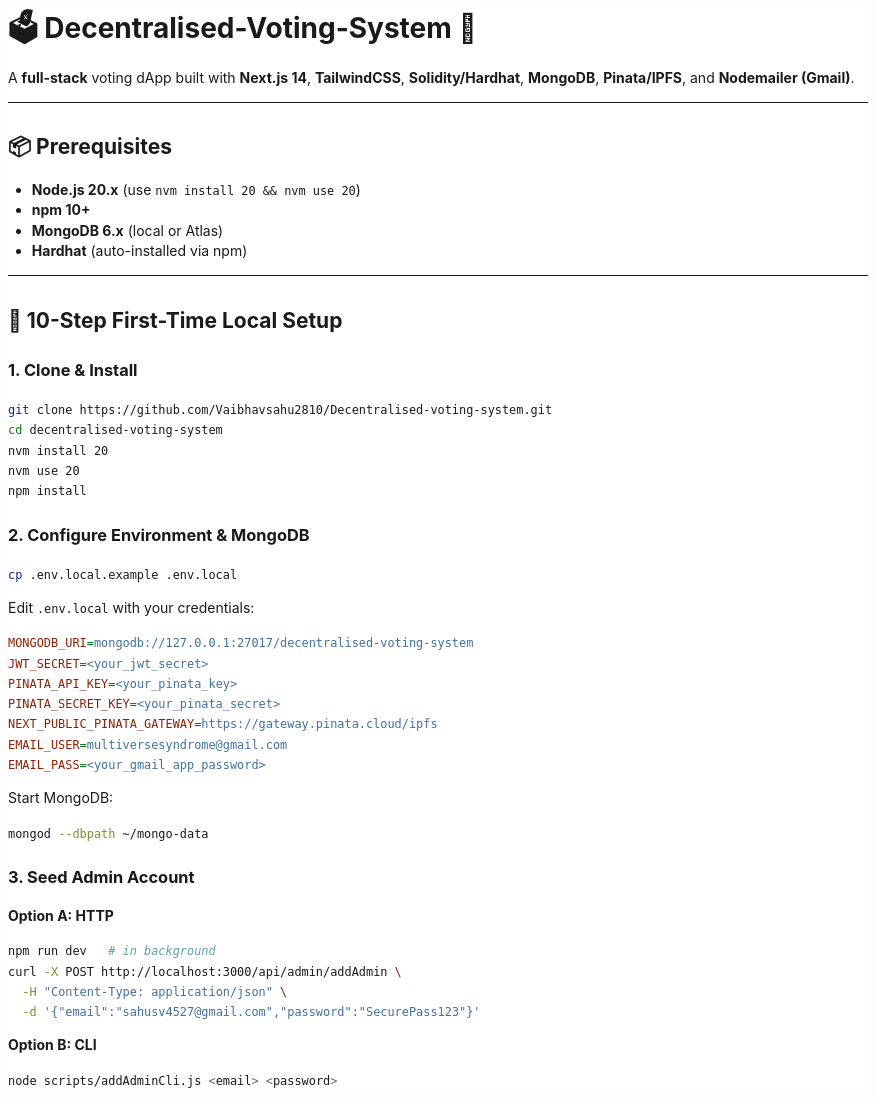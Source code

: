 # 🗳️ Decentralised-Voting-System 🎉

A **full-stack** voting dApp built with **Next.js 14**, **TailwindCSS**, **Solidity/Hardhat**, **MongoDB**, **Pinata/IPFS**, and **Nodemailer (Gmail)**.  



---

## 📦 Prerequisites

- **Node.js 20.x** (use `nvm install 20 && nvm use 20`)  
- **npm 10+**  
- **MongoDB 6.x** (local or Atlas)  
- **Hardhat** (auto-installed via npm)  

---

## 🚀 10-Step First-Time Local Setup

### 1. Clone & Install  
```bash
git clone https://github.com/Vaibhavsahu2810/Decentralised-voting-system.git
cd decentralised-voting-system
nvm install 20
nvm use 20
npm install
```

### 2. Configure Environment & MongoDB  
```bash
cp .env.local.example .env.local
```
Edit `.env.local` with your credentials:
```ini
MONGODB_URI=mongodb://127.0.0.1:27017/decentralised-voting-system
JWT_SECRET=<your_jwt_secret>
PINATA_API_KEY=<your_pinata_key>
PINATA_SECRET_KEY=<your_pinata_secret>
NEXT_PUBLIC_PINATA_GATEWAY=https://gateway.pinata.cloud/ipfs
EMAIL_USER=multiversesyndrome@gmail.com
EMAIL_PASS=<your_gmail_app_password>
```
Start MongoDB:
```bash
mongod --dbpath ~/mongo-data
```

### 3. Seed Admin Account  
**Option A: HTTP**  
```bash
npm run dev   # in background
curl -X POST http://localhost:3000/api/admin/addAdmin \
  -H "Content-Type: application/json" \
  -d '{"email":"sahusv4527@gmail.com","password":"SecurePass123"}'
```
**Option B: CLI**  
```bash
node scripts/addAdminCli.js <email> <password>
```
